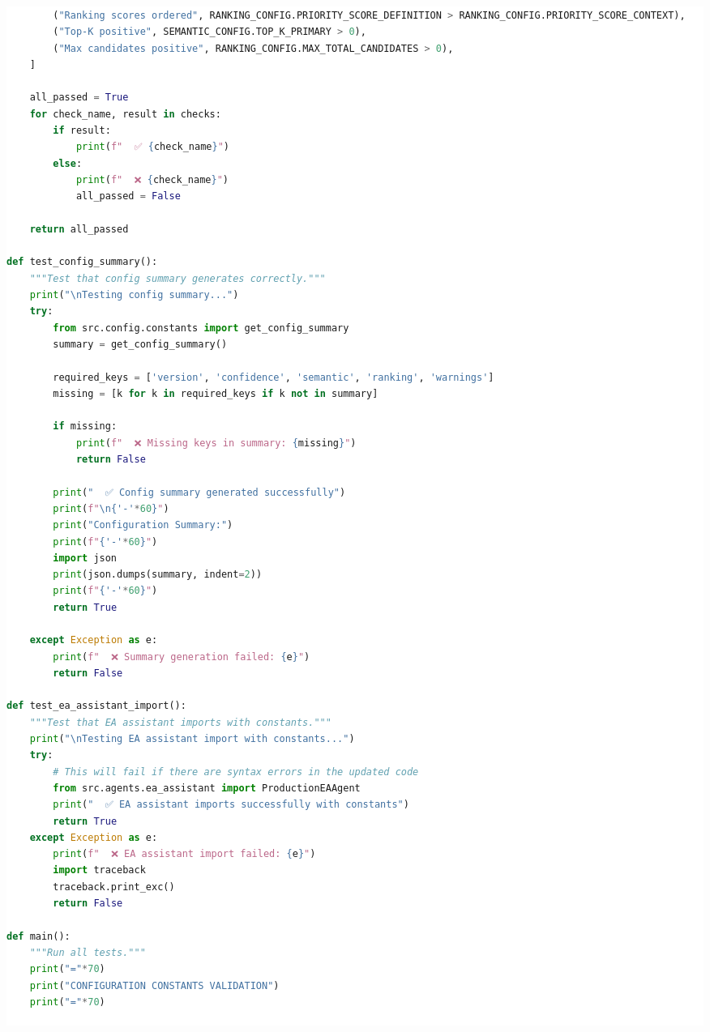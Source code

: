 ```python
        ("Ranking scores ordered", RANKING_CONFIG.PRIORITY_SCORE_DEFINITION > RANKING_CONFIG.PRIORITY_SCORE_CONTEXT),
        ("Top-K positive", SEMANTIC_CONFIG.TOP_K_PRIMARY > 0),
        ("Max candidates positive", RANKING_CONFIG.MAX_TOTAL_CANDIDATES > 0),
    ]
    
    all_passed = True
    for check_name, result in checks:
        if result:
            print(f"  ✅ {check_name}")
        else:
            print(f"  ❌ {check_name}")
            all_passed = False
    
    return all_passed

def test_config_summary():
    """Test that config summary generates correctly."""
    print("\nTesting config summary...")
    try:
        from src.config.constants import get_config_summary
        summary = get_config_summary()
        
        required_keys = ['version', 'confidence', 'semantic', 'ranking', 'warnings']
        missing = [k for k in required_keys if k not in summary]
        
        if missing:
            print(f"  ❌ Missing keys in summary: {missing}")
            return False
        
        print("  ✅ Config summary generated successfully")
        print(f"\n{'-'*60}")
        print("Configuration Summary:")
        print(f"{'-'*60}")
        import json
        print(json.dumps(summary, indent=2))
        print(f"{'-'*60}")
        return True
        
    except Exception as e:
        print(f"  ❌ Summary generation failed: {e}")
        return False

def test_ea_assistant_import():
    """Test that EA assistant imports with constants."""
    print("\nTesting EA assistant import with constants...")
    try:
        # This will fail if there are syntax errors in the updated code
        from src.agents.ea_assistant import ProductionEAAgent
        print("  ✅ EA assistant imports successfully with constants")
        return True
    except Exception as e:
        print(f"  ❌ EA assistant import failed: {e}")
        import traceback
        traceback.print_exc()
        return False

def main():
    """Run all tests."""
    print("="*70)
    print("CONFIGURATION CONSTANTS VALIDATION")
    print("="*70)
    
```